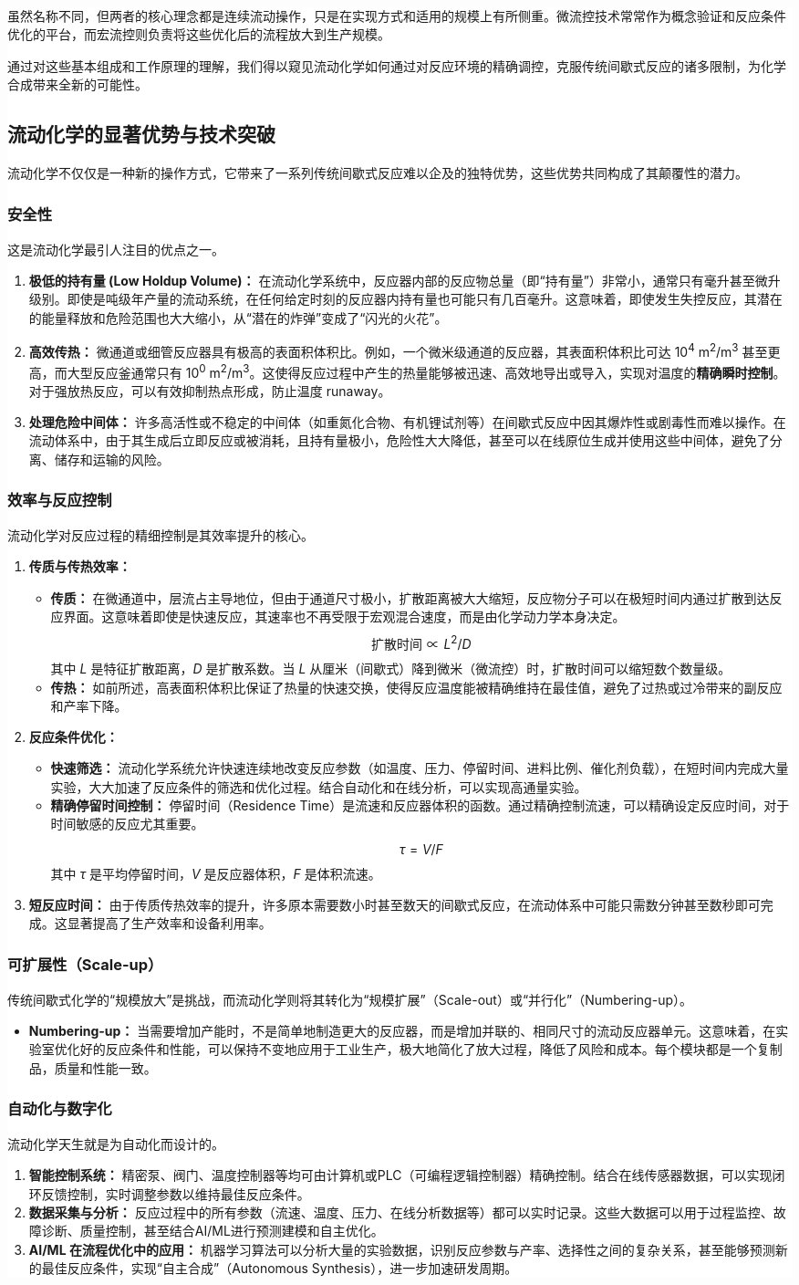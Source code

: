 虽然名称不同，但两者的核心理念都是连续流动操作，只是在实现方式和适用的规模上有所侧重。微流控技术常常作为概念验证和反应条件优化的平台，而宏流控则负责将这些优化后的流程放大到生产规模。

通过对这些基本组成和工作原理的理解，我们得以窥见流动化学如何通过对反应环境的精确调控，克服传统间歇式反应的诸多限制，为化学合成带来全新的可能性。

## 流动化学的显著优势与技术突破

流动化学不仅仅是一种新的操作方式，它带来了一系列传统间歇式反应难以企及的独特优势，这些优势共同构成了其颠覆性的潜力。

### 安全性

这是流动化学最引人注目的优点之一。

1.  **极低的持有量 (Low Holdup Volume)：** 在流动化学系统中，反应器内部的反应物总量（即“持有量”）非常小，通常只有毫升甚至微升级别。即使是吨级年产量的流动系统，在任何给定时刻的反应器内持有量也可能只有几百毫升。这意味着，即使发生失控反应，其潜在的能量释放和危险范围也大大缩小，从“潜在的炸弹”变成了“闪光的火花”。

2.  **高效传热：** 微通道或细管反应器具有极高的表面积体积比。例如，一个微米级通道的反应器，其表面积体积比可达 $10^4 \text{ m}^2/\text{m}^3$ 甚至更高，而大型反应釜通常只有 $10^0 \text{ m}^2/\text{m}^3$。这使得反应过程中产生的热量能够被迅速、高效地导出或导入，实现对温度的**精确瞬时控制**。对于强放热反应，可以有效抑制热点形成，防止温度 runaway。

3.  **处理危险中间体：** 许多高活性或不稳定的中间体（如重氮化合物、有机锂试剂等）在间歇式反应中因其爆炸性或剧毒性而难以操作。在流动体系中，由于其生成后立即反应或被消耗，且持有量极小，危险性大大降低，甚至可以在线原位生成并使用这些中间体，避免了分离、储存和运输的风险。

### 效率与反应控制

流动化学对反应过程的精细控制是其效率提升的核心。

1.  **传质与传热效率：**
    *   **传质：** 在微通道中，层流占主导地位，但由于通道尺寸极小，扩散距离被大大缩短，反应物分子可以在极短时间内通过扩散到达反应界面。这意味着即使是快速反应，其速率也不再受限于宏观混合速度，而是由化学动力学本身决定。
        $$ \text{扩散时间} \propto L^2/D $$
        其中 $L$ 是特征扩散距离，$D$ 是扩散系数。当 $L$ 从厘米（间歇式）降到微米（微流控）时，扩散时间可以缩短数个数量级。
    *   **传热：** 如前所述，高表面积体积比保证了热量的快速交换，使得反应温度能被精确维持在最佳值，避免了过热或过冷带来的副反应和产率下降。

2.  **反应条件优化：**
    *   **快速筛选：** 流动化学系统允许快速连续地改变反应参数（如温度、压力、停留时间、进料比例、催化剂负载），在短时间内完成大量实验，大大加速了反应条件的筛选和优化过程。结合自动化和在线分析，可以实现高通量实验。
    *   **精确停留时间控制：** 停留时间（Residence Time）是流速和反应器体积的函数。通过精确控制流速，可以精确设定反应时间，对于时间敏感的反应尤其重要。
        $$ \tau = V/F $$
        其中 $\tau$ 是平均停留时间，$V$ 是反应器体积，$F$ 是体积流速。

3.  **短反应时间：** 由于传质传热效率的提升，许多原本需要数小时甚至数天的间歇式反应，在流动体系中可能只需数分钟甚至数秒即可完成。这显著提高了生产效率和设备利用率。

### 可扩展性（Scale-up）

传统间歇式化学的“规模放大”是挑战，而流动化学则将其转化为“规模扩展”（Scale-out）或“并行化”（Numbering-up）。
*   **Numbering-up：** 当需要增加产能时，不是简单地制造更大的反应器，而是增加并联的、相同尺寸的流动反应器单元。这意味着，在实验室优化好的反应条件和性能，可以保持不变地应用于工业生产，极大地简化了放大过程，降低了风险和成本。每个模块都是一个复制品，质量和性能一致。

### 自动化与数字化

流动化学天生就是为自动化而设计的。

1.  **智能控制系统：** 精密泵、阀门、温度控制器等均可由计算机或PLC（可编程逻辑控制器）精确控制。结合在线传感器数据，可以实现闭环反馈控制，实时调整参数以维持最佳反应条件。
2.  **数据采集与分析：** 反应过程中的所有参数（流速、温度、压力、在线分析数据等）都可以实时记录。这些大数据可以用于过程监控、故障诊断、质量控制，甚至结合AI/ML进行预测建模和自主优化。
3.  **AI/ML 在流程优化中的应用：** 机器学习算法可以分析大量的实验数据，识别反应参数与产率、选择性之间的复杂关系，甚至能够预测新的最佳反应条件，实现“自主合成”（Autonomous Synthesis），进一步加速研发周期。
